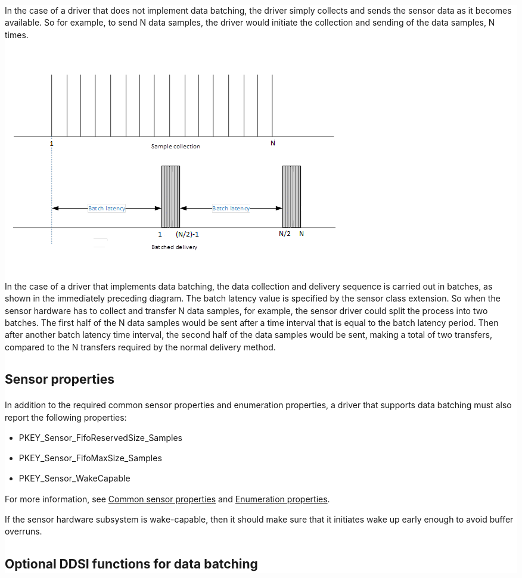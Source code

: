 In the case of a driver that does not implement data batching, the driver simply collects and sends the sensor data as it becomes available. So for example, to send N data samples, the driver would initiate the collection and sending of the data samples, N times.

![diagram showing the collection and sending sequence of n data samples, using 2 batches in batched data delivery.](images/data-batching2.png)

In the case of a driver that implements data batching, the data collection and delivery sequence is carried out in batches, as shown in the immediately preceding diagram. The batch latency value is specified by the sensor class extension. So when the sensor hardware has to collect and transfer N data samples, for example, the sensor driver could split the process into two batches. The first half of the N data samples would be sent after a time interval that is equal to the batch latency period. Then after another batch latency time interval, the second half of the data samples would be sent, making a total of two transfers, compared to the N transfers required by the normal delivery method.

## Sensor properties


In addition to the required common sensor properties and enumeration properties, a driver that supports data batching must also report the following properties:

-   PKEY\_Sensor\_FifoReservedSize\_Samples

-   PKEY\_Sensor\_FifoMaxSize\_Samples

-   PKEY\_Sensor\_WakeCapable

For more information, see [Common sensor properties](https://msdn.microsoft.com/library/windows/hardware/dn957018) and [Enumeration properties](https://msdn.microsoft.com/library/windows/hardware/dn957027).

If the sensor hardware subsystem is wake-capable, then it should make sure that it initiates wake up early enough to avoid buffer overruns.

## <a href="" id="opt-ddsi"></a>Optional DDSI functions for data batching
